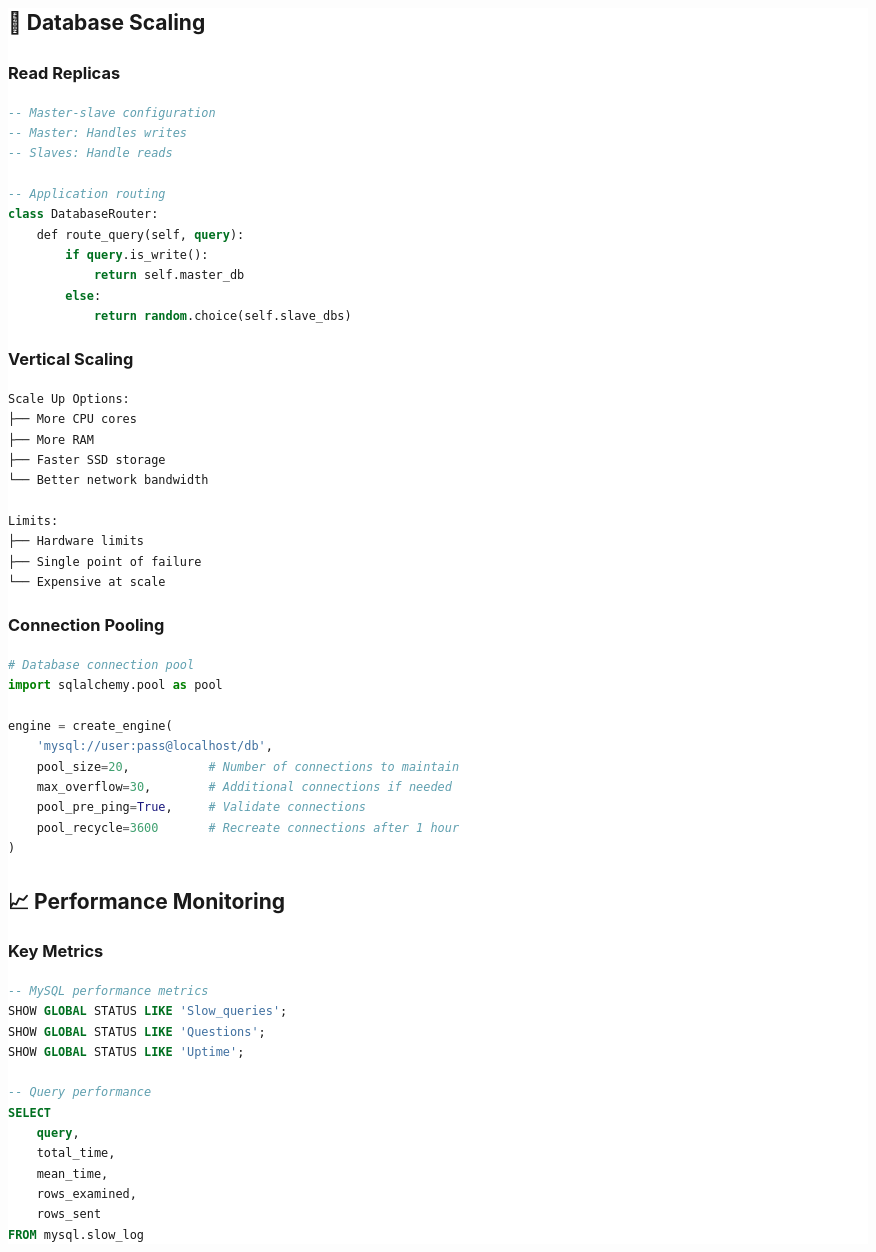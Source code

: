 ## 🔄 Database Scaling

### **Read Replicas**
```sql
-- Master-slave configuration
-- Master: Handles writes
-- Slaves: Handle reads

-- Application routing
class DatabaseRouter:
    def route_query(self, query):
        if query.is_write():
            return self.master_db
        else:
            return random.choice(self.slave_dbs)
```

### **Vertical Scaling**
```
Scale Up Options:
├── More CPU cores
├── More RAM
├── Faster SSD storage
└── Better network bandwidth

Limits:
├── Hardware limits
├── Single point of failure
└── Expensive at scale
```

### **Connection Pooling**
```python
# Database connection pool
import sqlalchemy.pool as pool

engine = create_engine(
    'mysql://user:pass@localhost/db',
    pool_size=20,           # Number of connections to maintain
    max_overflow=30,        # Additional connections if needed
    pool_pre_ping=True,     # Validate connections
    pool_recycle=3600       # Recreate connections after 1 hour
)
```

## 📈 Performance Monitoring

### **Key Metrics**
```sql
-- MySQL performance metrics
SHOW GLOBAL STATUS LIKE 'Slow_queries';
SHOW GLOBAL STATUS LIKE 'Questions';
SHOW GLOBAL STATUS LIKE 'Uptime';

-- Query performance
SELECT 
    query,
    total_time,
    mean_time,
    rows_examined,
    rows_sent
FROM mysql.slow_log
```